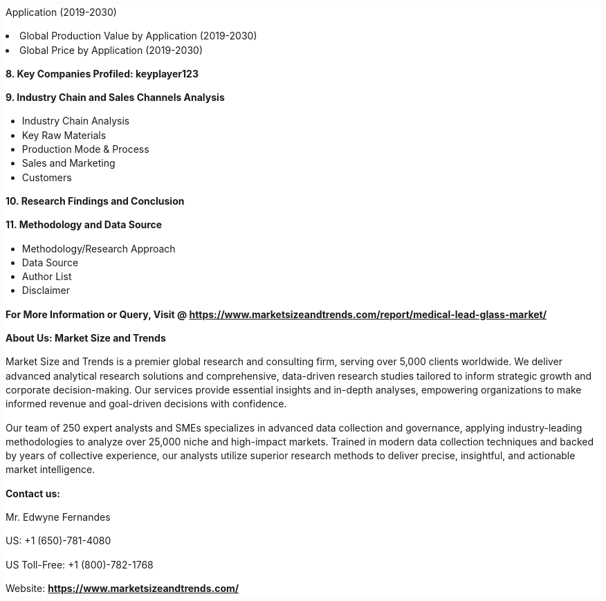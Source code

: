 Application (2019-2030)</li><li>Global Production Value by Application (2019-2030)</li><li>Global Price by Application (2019-2030)</li></ul><p><strong>8. Key Companies Profiled: keyplayer123</strong></p><p><strong>9. Industry Chain and Sales Channels Analysis</strong></p><ul><li>Industry Chain Analysis</li><li>Key Raw Materials</li><li>Production Mode &amp; Process</li><li>Sales and Marketing</li><li>Customers</li></ul><p><strong>10. Research Findings and Conclusion</strong></p><p><strong>11. Methodology and Data Source</strong></p><ul><li>Methodology/Research Approach</li><li>Data Source</li><li>Author List</li><li>Disclaimer</li></ul></p><p><strong>For More Information or Query, Visit @ <a href="https://www.marketsizeandtrends.com/report/medical-lead-glass-market/">https://www.marketsizeandtrends.com/report/medical-lead-glass-market/</a></strong></p><p><strong>About Us: Market Size and Trends</strong></p><p>Market Size and Trends is a premier global research and consulting firm, serving over 5,000 clients worldwide. We deliver advanced analytical research solutions and comprehensive, data-driven research studies tailored to inform strategic growth and corporate decision-making. Our services provide essential insights and in-depth analyses, empowering organizations to make informed revenue and goal-driven decisions with confidence.</p><p>Our team of 250 expert analysts and SMEs specializes in advanced data collection and governance, applying industry-leading methodologies to analyze over 25,000 niche and high-impact markets. Trained in modern data collection techniques and backed by years of collective experience, our analysts utilize superior research methods to deliver precise, insightful, and actionable market intelligence.</p><p><strong>Contact us:</strong></p><p>Mr. Edwyne Fernandes</p><p>US: +1 (650)-781-4080</p><p>US Toll-Free: +1 (800)-782-1768</p><p>Website: <strong><a href="https://www.marketsizeandtrends.com/">https://www.marketsizeandtrends.com/</a></strong></p>
